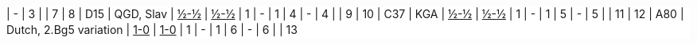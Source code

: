  |  -
 |  3
 |
|  7
 |  8
 |  D15
 |  QGD, Slav
 | [½-½](https://tcec-chess.com/#div=sf&game=7&season=19) | [½-½](https://tcec-chess.com/#div=sf&game=8&season=19) |  1
 |  -
 |  1
 |  4
 |  -
 |  4
 |
|  9
 |  10
 |  C37
 |  KGA
 | [½-½](https://tcec-chess.com/#div=sf&game=9&season=19) | [½-½](https://tcec-chess.com/#div=sf&game=10&season=19) |  1
 |  -
 |  1
 |  5
 |  -
 |  5
 |
|  11
 |  12
 |  A80
 |  Dutch, 2.Bg5 variation
 | [1-0](https://tcec-chess.com/#div=sf&game=11&season=19) | [1-0](https://tcec-chess.com/#div=sf&game=12&season=19) |  1
 |  -
 |  1
 |  6
 |  -
 |  6
 |
|  13